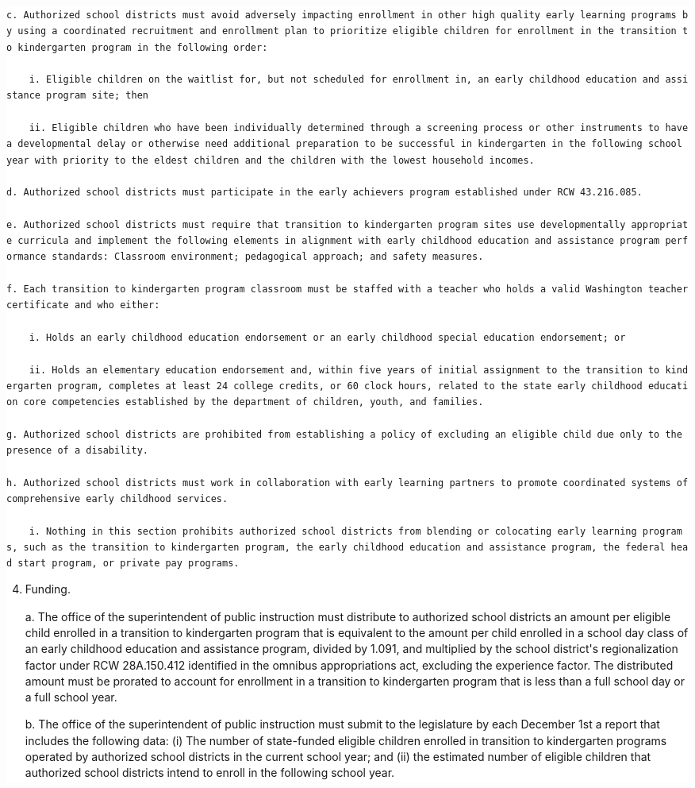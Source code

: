     c. Authorized school districts must avoid adversely impacting enrollment in other high quality early learning programs by using a coordinated recruitment and enrollment plan to prioritize eligible children for enrollment in the transition to kindergarten program in the following order:

        i. Eligible children on the waitlist for, but not scheduled for enrollment in, an early childhood education and assistance program site; then

        ii. Eligible children who have been individually determined through a screening process or other instruments to have a developmental delay or otherwise need additional preparation to be successful in kindergarten in the following school year with priority to the eldest children and the children with the lowest household incomes.

    d. Authorized school districts must participate in the early achievers program established under RCW 43.216.085.

    e. Authorized school districts must require that transition to kindergarten program sites use developmentally appropriate curricula and implement the following elements in alignment with early childhood education and assistance program performance standards: Classroom environment; pedagogical approach; and safety measures.

    f. Each transition to kindergarten program classroom must be staffed with a teacher who holds a valid Washington teacher certificate and who either:

        i. Holds an early childhood education endorsement or an early childhood special education endorsement; or

        ii. Holds an elementary education endorsement and, within five years of initial assignment to the transition to kindergarten program, completes at least 24 college credits, or 60 clock hours, related to the state early childhood education core competencies established by the department of children, youth, and families.

    g. Authorized school districts are prohibited from establishing a policy of excluding an eligible child due only to the presence of a disability.

    h. Authorized school districts must work in collaboration with early learning partners to promote coordinated systems of comprehensive early childhood services.

        i. Nothing in this section prohibits authorized school districts from blending or colocating early learning programs, such as the transition to kindergarten program, the early childhood education and assistance program, the federal head start program, or private pay programs.

4. Funding.

    a. The office of the superintendent of public instruction must distribute to authorized school districts an amount per eligible child enrolled in a transition to kindergarten program that is equivalent to the amount per child enrolled in a school day class of an early childhood education and assistance program, divided by 1.091, and multiplied by the school district's regionalization factor under RCW 28A.150.412 identified in the omnibus appropriations act, excluding the experience factor. The distributed amount must be prorated to account for enrollment in a transition to kindergarten program that is less than a full school day or a full school year.

    b. The office of the superintendent of public instruction must submit to the legislature by each December 1st a report that includes the following data: (i) The number of state-funded eligible children enrolled in transition to kindergarten programs operated by authorized school districts in the current school year; and (ii) the estimated number of eligible children that authorized school districts intend to enroll in the following school year.
